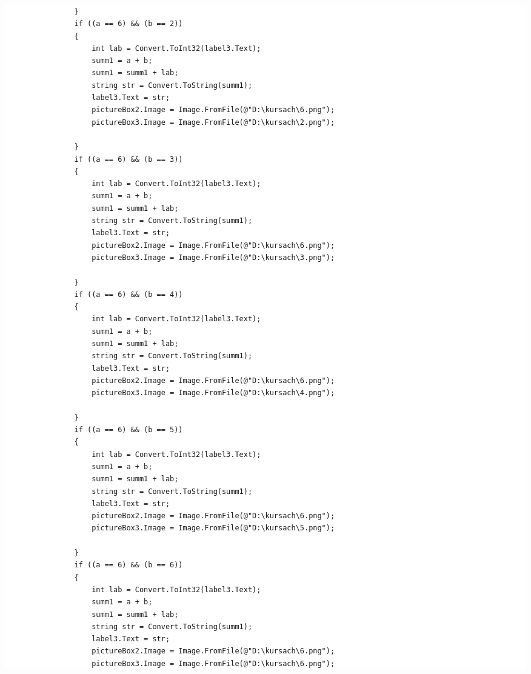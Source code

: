                     }
                    if ((a == 6) && (b == 2))
                    {
                        int lab = Convert.ToInt32(label3.Text);
                        summ1 = a + b;
                        summ1 = summ1 + lab;
                        string str = Convert.ToString(summ1);
                        label3.Text = str;
                        pictureBox2.Image = Image.FromFile(@"D:\kursach\6.png");
                        pictureBox3.Image = Image.FromFile(@"D:\kursach\2.png");

                    }
                    if ((a == 6) && (b == 3))
                    {
                        int lab = Convert.ToInt32(label3.Text);
                        summ1 = a + b;
                        summ1 = summ1 + lab;
                        string str = Convert.ToString(summ1);
                        label3.Text = str;
                        pictureBox2.Image = Image.FromFile(@"D:\kursach\6.png");
                        pictureBox3.Image = Image.FromFile(@"D:\kursach\3.png");

                    }
                    if ((a == 6) && (b == 4))
                    {
                        int lab = Convert.ToInt32(label3.Text);
                        summ1 = a + b;
                        summ1 = summ1 + lab;
                        string str = Convert.ToString(summ1);
                        label3.Text = str;
                        pictureBox2.Image = Image.FromFile(@"D:\kursach\6.png");
                        pictureBox3.Image = Image.FromFile(@"D:\kursach\4.png");

                    }
                    if ((a == 6) && (b == 5))
                    {
                        int lab = Convert.ToInt32(label3.Text);
                        summ1 = a + b;
                        summ1 = summ1 + lab;
                        string str = Convert.ToString(summ1);
                        label3.Text = str;
                        pictureBox2.Image = Image.FromFile(@"D:\kursach\6.png");
                        pictureBox3.Image = Image.FromFile(@"D:\kursach\5.png");

                    }
                    if ((a == 6) && (b == 6))
                    {
                        int lab = Convert.ToInt32(label3.Text);
                        summ1 = a + b;
                        summ1 = summ1 + lab;
                        string str = Convert.ToString(summ1);
                        label3.Text = str;
                        pictureBox2.Image = Image.FromFile(@"D:\kursach\6.png");
                        pictureBox3.Image = Image.FromFile(@"D:\kursach\6.png");
